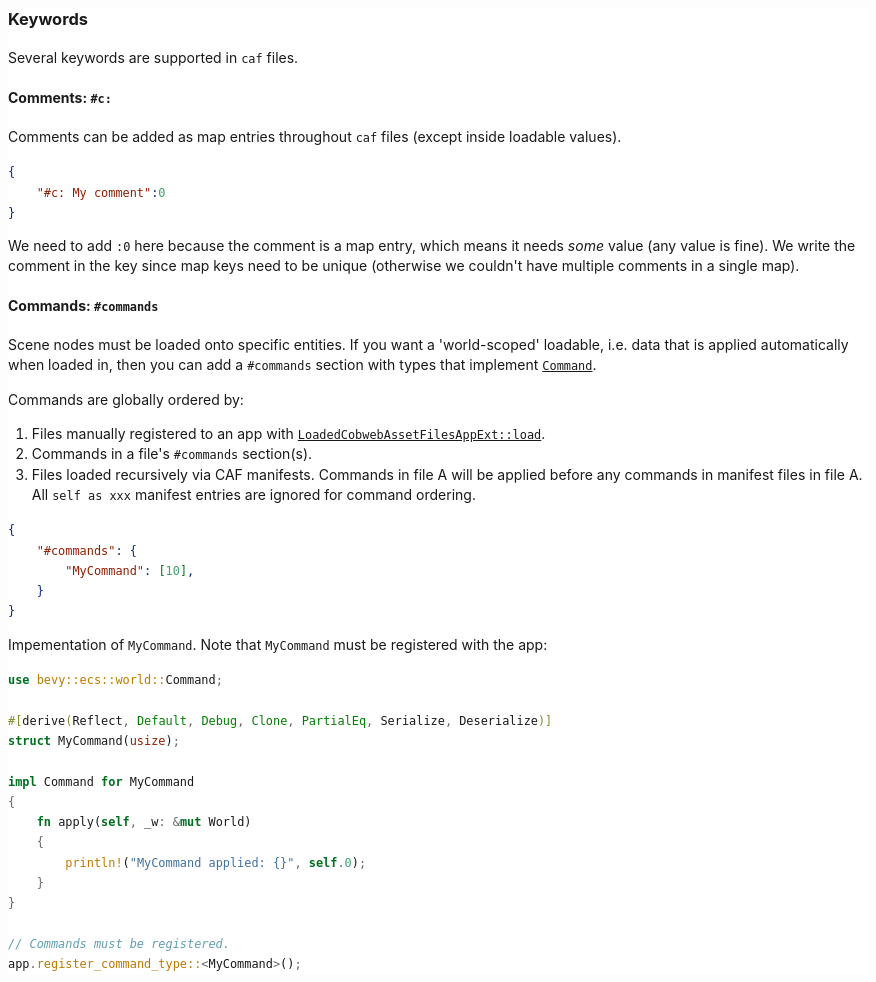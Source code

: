 
### Keywords

Several keywords are supported in `caf` files.

#### Comments: `#c:`

Comments can be added as map entries throughout `caf` files (except inside loadable values).

```json
{
    "#c: My comment":0
}
```

We need to add `:0` here because the comment is a map entry, which means it needs *some* value (any value is fine). We write the comment in the key since map keys need to be unique (otherwise we couldn't have multiple comments in a single map).

#### Commands: `#commands`

Scene nodes must be loaded onto specific entities. If you want a 'world-scoped' loadable, i.e. data that is applied automatically when loaded in, then you can add a `#commands` section with types that implement [`Command`](bevy::ecs::world::Command).

Commands are globally ordered by:
1. Files manually registered to an app with [`LoadedCobwebAssetFilesAppExt::load`](bevy_cobweb_ui::prelude::LoadedCobwebAssetFilesAppExt::load).
2. Commands in a file's `#commands` section(s).
3. Files loaded recursively via CAF manifests. Commands in file A will be applied before any commands in 
manifest files in file A. All `self as xxx` manifest entries are ignored for command ordering.

```json
{
    "#commands": {
        "MyCommand": [10],
    }
}
```

Impementation of `MyCommand`. Note that `MyCommand` must be registered with the app:

```rust
use bevy::ecs::world::Command;

#[derive(Reflect, Default, Debug, Clone, PartialEq, Serialize, Deserialize)]
struct MyCommand(usize);

impl Command for MyCommand
{
    fn apply(self, _w: &mut World)
    {
        println!("MyCommand applied: {}", self.0);
    }
}

// Commands must be registered.
app.register_command_type::<MyCommand>();
```
